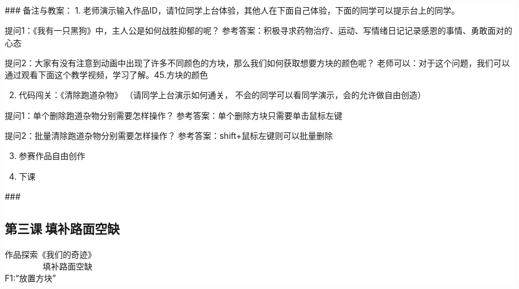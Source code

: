 <notes display="all">
### 备注与教案：
1. 老师演示输入作品ID，请1位同学上台体验，其他人在下面自己体验，下面的同学可以提示台上的同学。

提问1：《我有一只黑狗》中，主人公是如何战胜抑郁的呢？
参考答案：积极寻求药物治疗、运动、写情绪日记记录感恩的事情、勇敢面对的心态

提问2：大家有没有注意到动画中出现了许多不同颜色的方块，那么我们如何获取想要方块的颜色呢？
老师可以：对于这个问题，我们可以通过观看下面这个教学视频，学习了解。45.方块的颜色


2. 代码闯关：《清除跑道杂物》
（请同学上台演示如何通关， 不会的同学可以看同学演示，会的允许做自由创造）

提问1：单个删除跑道杂物分别需要怎样操作？
参考答案：单个删除方块只需要单击鼠标左键

提问2：批量清除跑道杂物分别需要怎样操作？
参考答案：shift+鼠标左键则可以批量删除


3. 参赛作品自由创作

4. 下课
</notes>
<notes display="teacher">
### 



</notes>

## 第三课 填补路面空缺
<div class="left">
    <step value="1">
        作品探索《我们的奇迹》<br/>
        <action type="explore" projectid="2518"/>
        <action type="dailyVideo" id="4" />
    </step>
</div>

<div class="right">
    <div class="mainwork">
        <step value="2">
            <action type="button" value="任务1代码闯关" projectid="150547"/>
            <div style="text-align: left;margin-left: 64px;">填补路面空缺</div> 
        </step>
        <step value="3">
            <action type="loadworld" value="任务2 创造你的作品"/>
            <div class="F1"> 
                F1:“放置方块”<br/>
            </div> 
        </step>
    </div>
    <step value="4" class="share">
        <action type="saveAndShare"/>
    </step>
</div>
